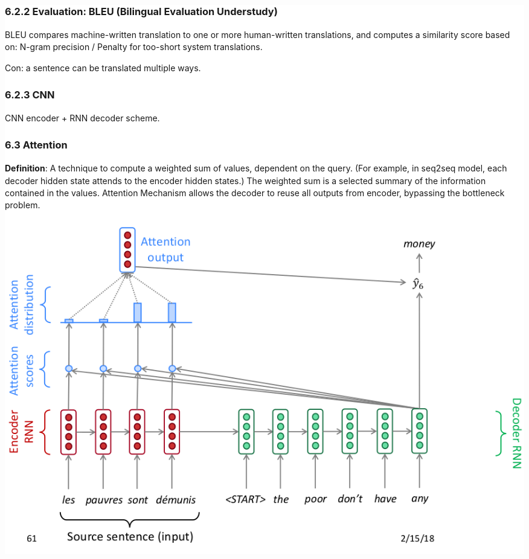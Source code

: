 ### 6.2.2 Evaluation: BLEU (Bilingual Evaluation Understudy)
BLEU compares machine-written translation to one or more human-written translations, and computes a similarity score based on: N-gram precision / Penalty for too-short system translations.

Con: a sentence can be translated multiple ways.

### 6.2.3 CNN
CNN encoder + RNN decoder scheme.

### 6.3 Attention
**Definition**:  A technique to compute a weighted sum of values, dependent on the query. (For example, in seq2seq model, each decoder hidden state attends to the encoder hidden states.) The weighted sum is a selected summary of the information contained in the values.
Attention Mechanism allows the decoder to reuse all outputs from encoder, bypassing the bottleneck problem.
![](/img/in-post/2018-06-25-stanford224-NLP/1527750232705.png)
